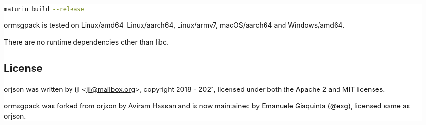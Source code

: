 ```sh
maturin build --release
```

ormsgpack is tested on Linux/amd64, Linux/aarch64, Linux/armv7, macOS/aarch64 and Windows/amd64.

There are no runtime dependencies other than libc.

## License

orjson was written by ijl <<ijl@mailbox.org>>, copyright 2018 - 2021, licensed
under both the Apache 2 and MIT licenses.

ormsgpack was forked from orjson by Aviram Hassan and is now maintained by Emanuele Giaquinta (@exg), licensed
same as orjson.
